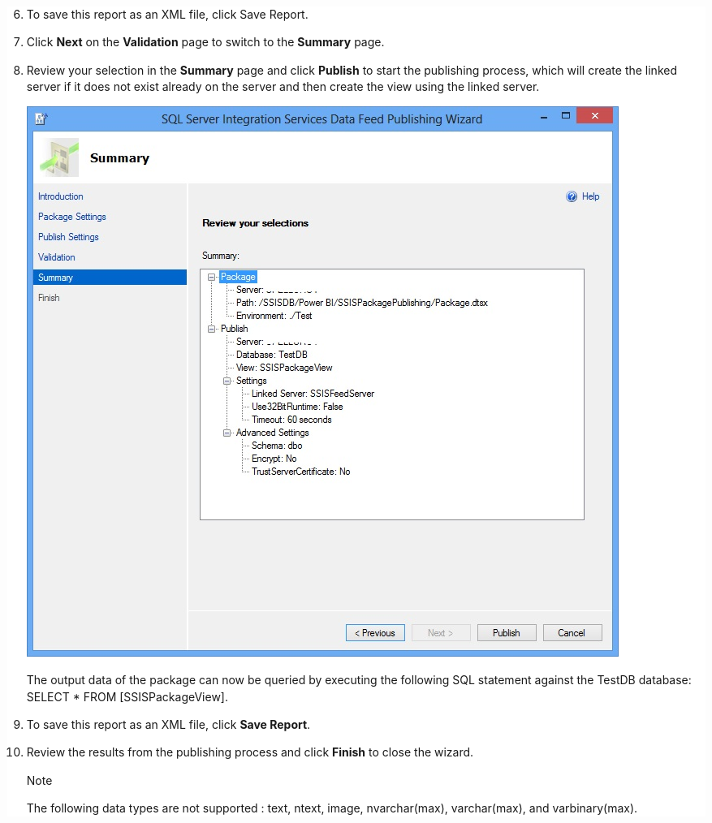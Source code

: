 6.  To save this report as an XML file, click Save Report.  
  
7.  Click **Next** on the **Validation** page to switch to the **Summary** page.  
  
8.  Review your selection in the **Summary** page and click **Publish** to start the publishing process, which will create the linked server if it does not exist already on the server and then create the view using the linked server.  
  
     ![Data Feed Publishing Wizard &#45; Summary Page](../../Topics/TopicNameContainA/media/DSD-FeedPublishingWizard-SummaryPage.jpg "DSD-FeedPublishingWizard-SummaryPage")  
  
     The output data of the package can now be queried by executing the following SQL statement against the TestDB database: SELECT * FROM [SSISPackageView].  
  
9. To save this report as an XML file, click **Save Report**.  
  
10. Review the results from the publishing process and click **Finish** to close the wizard.  
  
    > [!NOTE]  
    >  The following data types are not supported : text, ntext, image, nvarchar(max), varchar(max), and varbinary(max).  
  